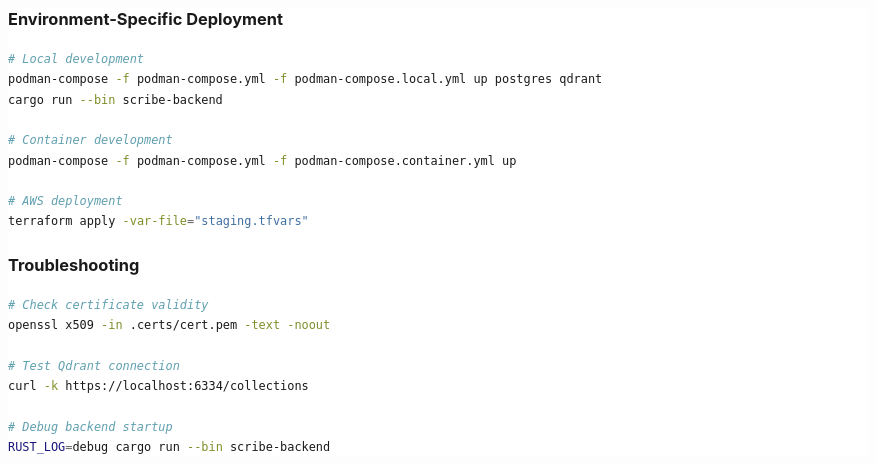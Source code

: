### Environment-Specific Deployment
```bash
# Local development
podman-compose -f podman-compose.yml -f podman-compose.local.yml up postgres qdrant
cargo run --bin scribe-backend

# Container development
podman-compose -f podman-compose.yml -f podman-compose.container.yml up

# AWS deployment
terraform apply -var-file="staging.tfvars"
```

### Troubleshooting
```bash  
# Check certificate validity
openssl x509 -in .certs/cert.pem -text -noout

# Test Qdrant connection
curl -k https://localhost:6334/collections

# Debug backend startup
RUST_LOG=debug cargo run --bin scribe-backend
```